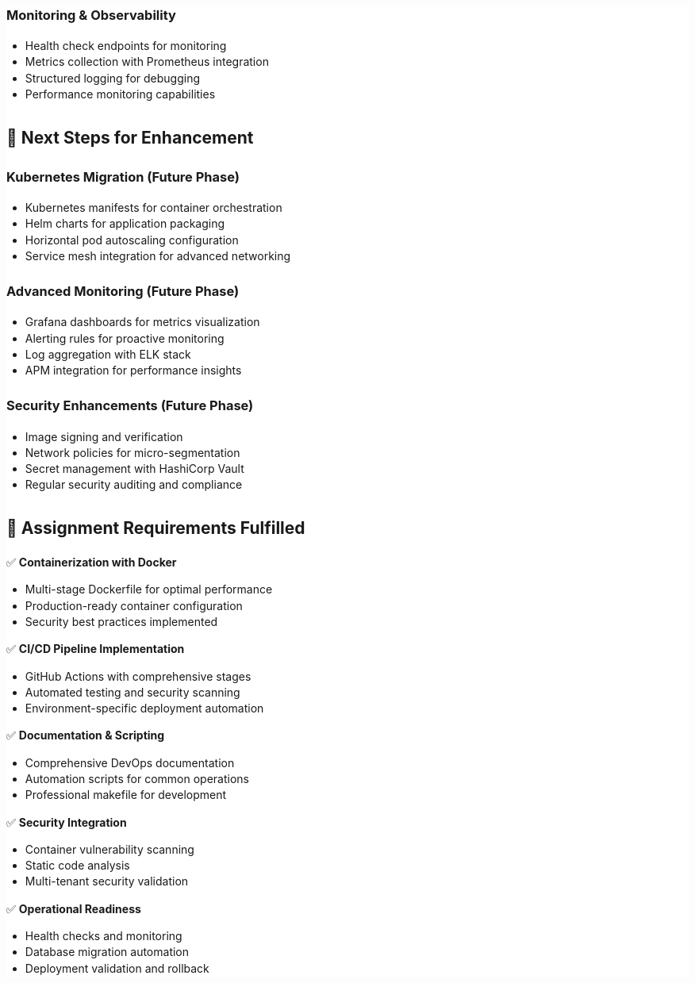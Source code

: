 ### **Monitoring & Observability**
- Health check endpoints for monitoring
- Metrics collection with Prometheus integration
- Structured logging for debugging
- Performance monitoring capabilities

## 🔄 **Next Steps for Enhancement**

### **Kubernetes Migration** (Future Phase)
- Kubernetes manifests for container orchestration
- Helm charts for application packaging
- Horizontal pod autoscaling configuration
- Service mesh integration for advanced networking

### **Advanced Monitoring** (Future Phase)
- Grafana dashboards for metrics visualization
- Alerting rules for proactive monitoring
- Log aggregation with ELK stack
- APM integration for performance insights

### **Security Enhancements** (Future Phase)
- Image signing and verification
- Network policies for micro-segmentation
- Secret management with HashiCorp Vault
- Regular security auditing and compliance

## 📝 **Assignment Requirements Fulfilled**

✅ **Containerization with Docker**
- Multi-stage Dockerfile for optimal performance
- Production-ready container configuration
- Security best practices implemented

✅ **CI/CD Pipeline Implementation**
- GitHub Actions with comprehensive stages
- Automated testing and security scanning
- Environment-specific deployment automation

✅ **Documentation & Scripting**
- Comprehensive DevOps documentation
- Automation scripts for common operations
- Professional makefile for development

✅ **Security Integration**
- Container vulnerability scanning
- Static code analysis
- Multi-tenant security validation

✅ **Operational Readiness**
- Health checks and monitoring
- Database migration automation
- Deployment validation and rollback
